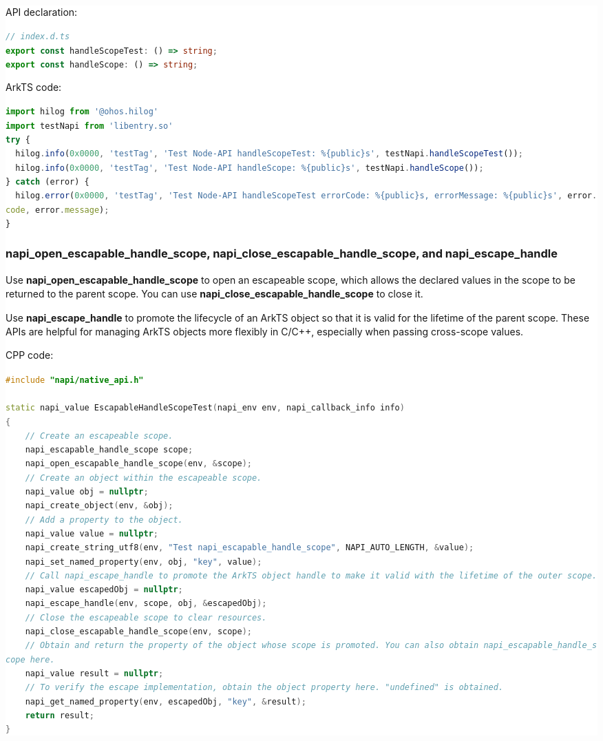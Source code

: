 API declaration:

```ts
// index.d.ts
export const handleScopeTest: () => string;
export const handleScope: () => string;
```

ArkTS code:

```ts
import hilog from '@ohos.hilog'
import testNapi from 'libentry.so'
try {
  hilog.info(0x0000, 'testTag', 'Test Node-API handleScopeTest: %{public}s', testNapi.handleScopeTest());
  hilog.info(0x0000, 'testTag', 'Test Node-API handleScope: %{public}s', testNapi.handleScope());
} catch (error) {
  hilog.error(0x0000, 'testTag', 'Test Node-API handleScopeTest errorCode: %{public}s, errorMessage: %{public}s', error.code, error.message);
}
```

### napi_open_escapable_handle_scope, napi_close_escapable_handle_scope, and napi_escape_handle

Use **napi_open_escapable_handle_scope** to open an escapeable scope, which allows the declared values in the scope to be returned to the parent scope. You can use **napi_close_escapable_handle_scope** to close it. 

Use **napi_escape_handle** to promote the lifecycle of an ArkTS object so that it is valid for the lifetime of the parent scope.
These APIs are helpful for managing ArkTS objects more flexibly in C/C++, especially when passing cross-scope values.

CPP code:

```cpp
#include "napi/native_api.h"

static napi_value EscapableHandleScopeTest(napi_env env, napi_callback_info info)
{
    // Create an escapeable scope.
    napi_escapable_handle_scope scope;
    napi_open_escapable_handle_scope(env, &scope);
    // Create an object within the escapeable scope.
    napi_value obj = nullptr;
    napi_create_object(env, &obj);
    // Add a property to the object.
    napi_value value = nullptr;
    napi_create_string_utf8(env, "Test napi_escapable_handle_scope", NAPI_AUTO_LENGTH, &value);
    napi_set_named_property(env, obj, "key", value);
    // Call napi_escape_handle to promote the ArkTS object handle to make it valid with the lifetime of the outer scope.
    napi_value escapedObj = nullptr;
    napi_escape_handle(env, scope, obj, &escapedObj);
    // Close the escapeable scope to clear resources.
    napi_close_escapable_handle_scope(env, scope);
    // Obtain and return the property of the object whose scope is promoted. You can also obtain napi_escapable_handle_scope here.
    napi_value result = nullptr;
    // To verify the escape implementation, obtain the object property here. "undefined" is obtained.
    napi_get_named_property(env, escapedObj, "key", &result);
    return result;
}
```
